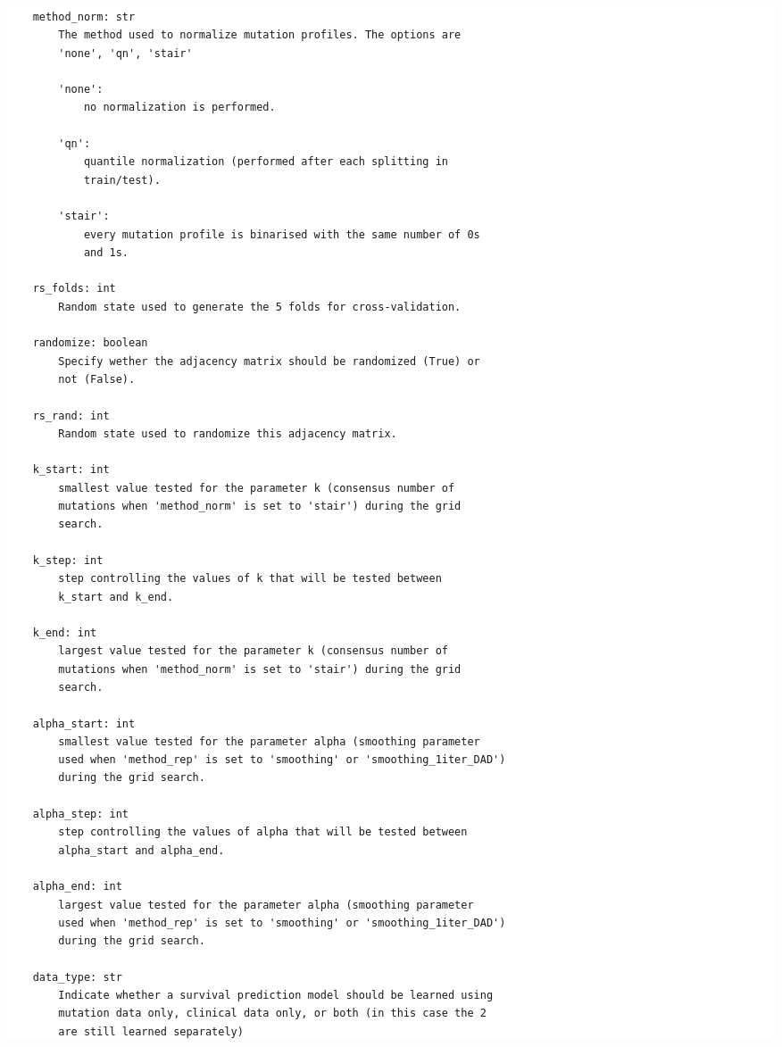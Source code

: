         method_norm: str
            The method used to normalize mutation profiles. The options are
            'none', 'qn', 'stair'
    
            'none':
                no normalization is performed.
    
            'qn':
                quantile normalization (performed after each splitting in
                train/test).
    
            'stair':
                every mutation profile is binarised with the same number of 0s
                and 1s.
    
        rs_folds: int
            Random state used to generate the 5 folds for cross-validation.
    
        randomize: boolean
            Specify wether the adjacency matrix should be randomized (True) or
            not (False).
    
        rs_rand: int
            Random state used to randomize this adjacency matrix.
    
        k_start: int
            smallest value tested for the parameter k (consensus number of
            mutations when 'method_norm' is set to 'stair') during the grid
            search.
    
        k_step: int
            step controlling the values of k that will be tested between
            k_start and k_end.
    
        k_end: int
            largest value tested for the parameter k (consensus number of
            mutations when 'method_norm' is set to 'stair') during the grid
            search.
    
        alpha_start: int
            smallest value tested for the parameter alpha (smoothing parameter
            used when 'method_rep' is set to 'smoothing' or 'smoothing_1iter_DAD')
            during the grid search.
    
        alpha_step: int
            step controlling the values of alpha that will be tested between
            alpha_start and alpha_end.
    
        alpha_end: int
            largest value tested for the parameter alpha (smoothing parameter
            used when 'method_rep' is set to 'smoothing' or 'smoothing_1iter_DAD')
            during the grid search.
    
        data_type: str
            Indicate whether a survival prediction model should be learned using
            mutation data only, clinical data only, or both (in this case the 2
            are still learned separately)
    